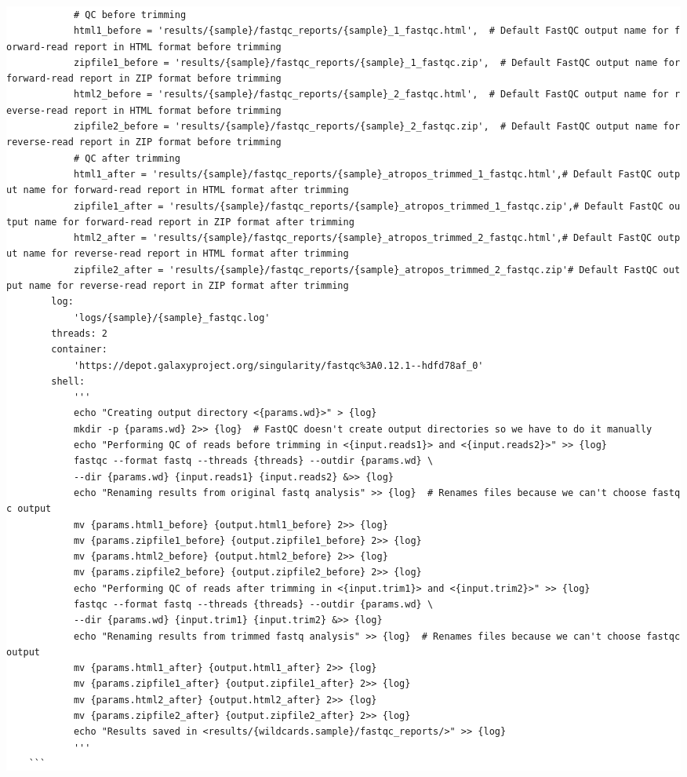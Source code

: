                 # QC before trimming
                html1_before = 'results/{sample}/fastqc_reports/{sample}_1_fastqc.html',  # Default FastQC output name for forward-read report in HTML format before trimming
                zipfile1_before = 'results/{sample}/fastqc_reports/{sample}_1_fastqc.zip',  # Default FastQC output name for forward-read report in ZIP format before trimming
                html2_before = 'results/{sample}/fastqc_reports/{sample}_2_fastqc.html',  # Default FastQC output name for reverse-read report in HTML format before trimming
                zipfile2_before = 'results/{sample}/fastqc_reports/{sample}_2_fastqc.zip',  # Default FastQC output name for reverse-read report in ZIP format before trimming
                # QC after trimming
                html1_after = 'results/{sample}/fastqc_reports/{sample}_atropos_trimmed_1_fastqc.html',# Default FastQC output name for forward-read report in HTML format after trimming
                zipfile1_after = 'results/{sample}/fastqc_reports/{sample}_atropos_trimmed_1_fastqc.zip',# Default FastQC output name for forward-read report in ZIP format after trimming
                html2_after = 'results/{sample}/fastqc_reports/{sample}_atropos_trimmed_2_fastqc.html',# Default FastQC output name for reverse-read report in HTML format after trimming
                zipfile2_after = 'results/{sample}/fastqc_reports/{sample}_atropos_trimmed_2_fastqc.zip'# Default FastQC output name for reverse-read report in ZIP format after trimming
            log:
                'logs/{sample}/{sample}_fastqc.log'
            threads: 2
            container:
                'https://depot.galaxyproject.org/singularity/fastqc%3A0.12.1--hdfd78af_0'
            shell:
                '''
                echo "Creating output directory <{params.wd}>" > {log}
                mkdir -p {params.wd} 2>> {log}  # FastQC doesn't create output directories so we have to do it manually
                echo "Performing QC of reads before trimming in <{input.reads1}> and <{input.reads2}>" >> {log}
                fastqc --format fastq --threads {threads} --outdir {params.wd} \
                --dir {params.wd} {input.reads1} {input.reads2} &>> {log}
                echo "Renaming results from original fastq analysis" >> {log}  # Renames files because we can't choose fastqc output
                mv {params.html1_before} {output.html1_before} 2>> {log}
                mv {params.zipfile1_before} {output.zipfile1_before} 2>> {log}
                mv {params.html2_before} {output.html2_before} 2>> {log}
                mv {params.zipfile2_before} {output.zipfile2_before} 2>> {log}
                echo "Performing QC of reads after trimming in <{input.trim1}> and <{input.trim2}>" >> {log}
                fastqc --format fastq --threads {threads} --outdir {params.wd} \
                --dir {params.wd} {input.trim1} {input.trim2} &>> {log}
                echo "Renaming results from trimmed fastq analysis" >> {log}  # Renames files because we can't choose fastqc output
                mv {params.html1_after} {output.html1_after} 2>> {log}
                mv {params.zipfile1_after} {output.zipfile1_after} 2>> {log}
                mv {params.html2_after} {output.html2_after} 2>> {log}
                mv {params.zipfile2_after} {output.zipfile2_after} 2>> {log}
                echo "Results saved in <results/{wildcards.sample}/fastqc_reports/>" >> {log}
                '''
        ```
